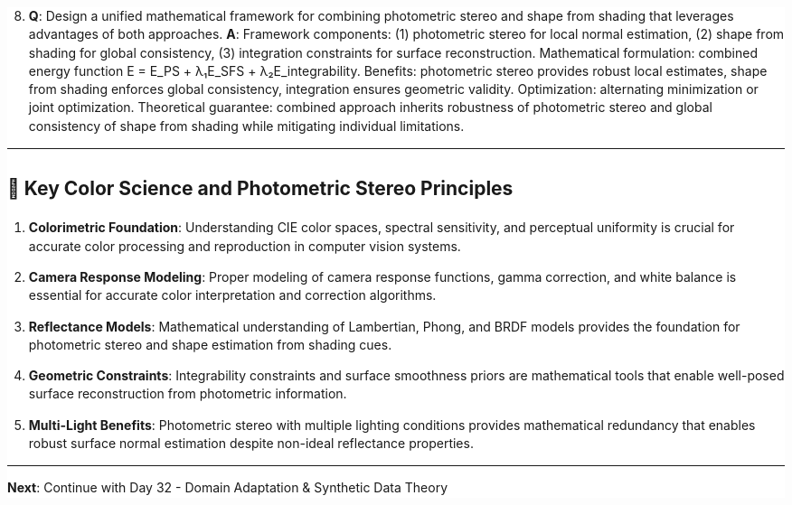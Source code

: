 8. **Q**: Design a unified mathematical framework for combining photometric stereo and shape from shading that leverages advantages of both approaches.
   **A**: Framework components: (1) photometric stereo for local normal estimation, (2) shape from shading for global consistency, (3) integration constraints for surface reconstruction. Mathematical formulation: combined energy function E = E_PS + λ₁E_SFS + λ₂E_integrability. Benefits: photometric stereo provides robust local estimates, shape from shading enforces global consistency, integration ensures geometric validity. Optimization: alternating minimization or joint optimization. Theoretical guarantee: combined approach inherits robustness of photometric stereo and global consistency of shape from shading while mitigating individual limitations.

---

## 🔑 Key Color Science and Photometric Stereo Principles

1. **Colorimetric Foundation**: Understanding CIE color spaces, spectral sensitivity, and perceptual uniformity is crucial for accurate color processing and reproduction in computer vision systems.

2. **Camera Response Modeling**: Proper modeling of camera response functions, gamma correction, and white balance is essential for accurate color interpretation and correction algorithms.

3. **Reflectance Models**: Mathematical understanding of Lambertian, Phong, and BRDF models provides the foundation for photometric stereo and shape estimation from shading cues.

4. **Geometric Constraints**: Integrability constraints and surface smoothness priors are mathematical tools that enable well-posed surface reconstruction from photometric information.

5. **Multi-Light Benefits**: Photometric stereo with multiple lighting conditions provides mathematical redundancy that enables robust surface normal estimation despite non-ideal reflectance properties.

---

**Next**: Continue with Day 32 - Domain Adaptation & Synthetic Data Theory